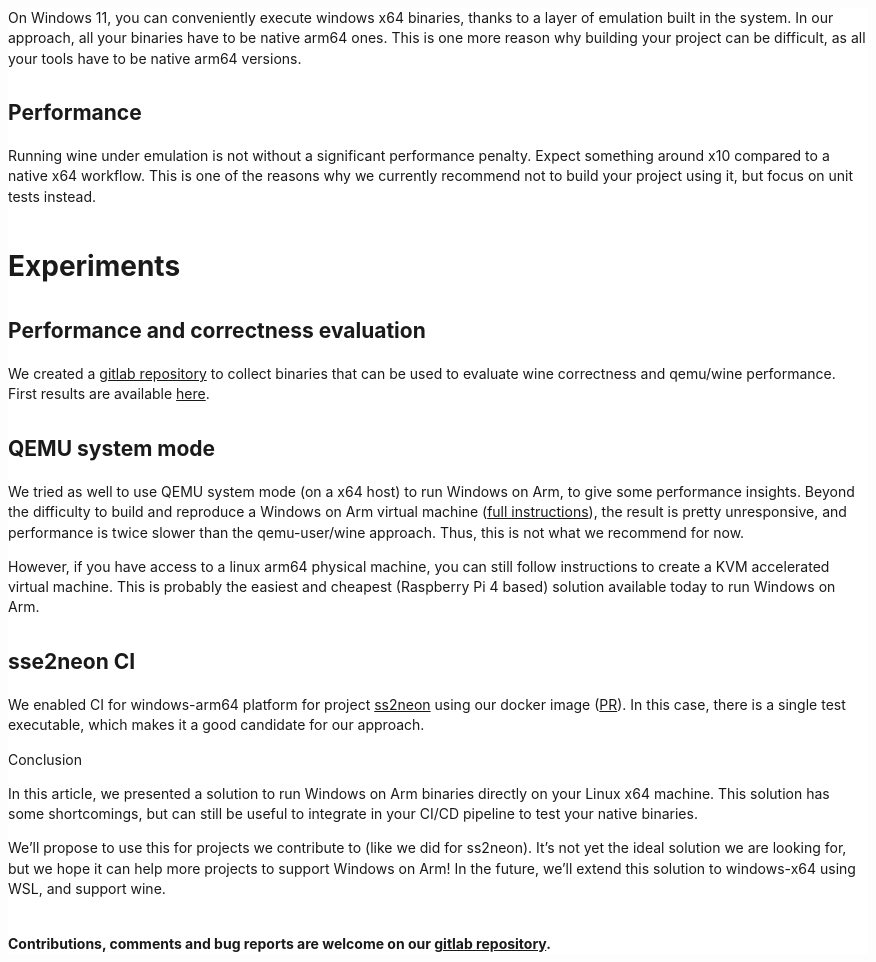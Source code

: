 On Windows 11, you can conveniently execute windows x64 binaries, thanks to a layer of emulation built in the system. In our approach, all your binaries have to be native arm64 ones. This is one more reason why building your project can be difficult, as all your tools have to be native arm64 versions.

## Performance

Running wine under emulation is not without a significant performance penalty. Expect something around x10 compared to a native x64 workflow. This is one of the reasons why we currently recommend not to build your project using it, but focus on unit tests instead.

# Experiments

## Performance and correctness evaluation

We created a [gitlab repository](https://gitlab.com/Linaro/windowsonarm/woa-linux-test-binaries) to collect binaries that can be used to evaluate wine correctness and qemu/wine performance. First results are available [here](https://linaro.atlassian.net/wiki/spaces/WOAR/pages/28888137940/WoA+Emulation+using+qemu-user+wine-arm64#Limitations).

## QEMU system mode

We tried as well to use QEMU system mode (on a x64 host) to run Windows on Arm, to give some performance insights. Beyond the difficulty to build and reproduce a Windows on Arm virtual machine ([full instructions](https://linaro.atlassian.net/wiki/spaces/WOAR/pages/28914909194/windows-arm64+VM+using+qemu-system)), the result is pretty unresponsive, and performance is twice slower than the qemu-user/wine approach. Thus, this is not what we recommend for now.

However, if you have access to a linux arm64 physical machine, you can still follow instructions to create a KVM accelerated virtual machine. This is probably the easiest and cheapest (Raspberry Pi 4 based) solution available today to run Windows on Arm.

## sse2neon CI

We enabled CI for windows-arm64 platform for project [ss2neon](https://github.com/DLTcollab/sse2neon) using our docker image ([PR](https://github.com/DLTcollab/sse2neon/pull/598)). In this case, there is a single test executable, which makes it a good candidate for our approach.

Conclusion

In this article, we presented a solution to run Windows on Arm binaries directly on your Linux x64 machine. This solution has some shortcomings, but can still be useful to integrate in your CI/CD pipeline to test your native binaries.

We’ll propose to use this for projects we contribute to (like we did for ss2neon). It’s not yet the ideal solution we are looking for, but we hope it can help more projects to support Windows on Arm! In the future, we’ll extend this solution to windows-x64 using WSL, and support wine.

**\
Contributions, comments and bug reports are welcome on our [gitlab repository](https://gitlab.com/Linaro/windowsonarm/woa-linux).**